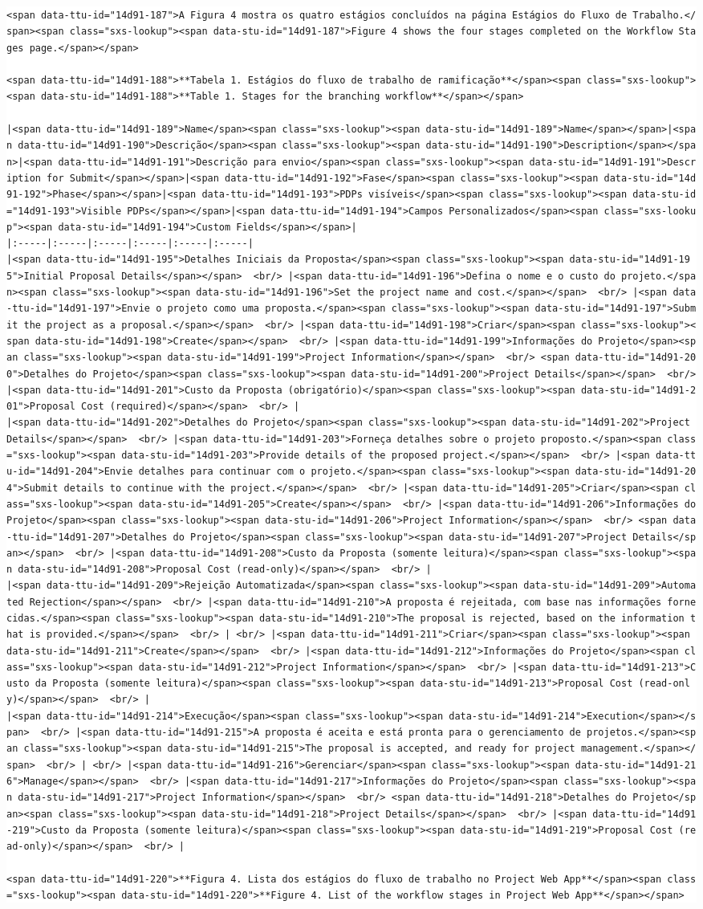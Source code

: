     <span data-ttu-id="14d91-187">A Figura 4 mostra os quatro estágios concluídos na página Estágios do Fluxo de Trabalho.</span><span class="sxs-lookup"><span data-stu-id="14d91-187">Figure 4 shows the four stages completed on the Workflow Stages page.</span></span>
    
    <span data-ttu-id="14d91-188">**Tabela 1. Estágios do fluxo de trabalho de ramificação**</span><span class="sxs-lookup"><span data-stu-id="14d91-188">**Table 1. Stages for the branching workflow**</span></span>

    |<span data-ttu-id="14d91-189">Name</span><span class="sxs-lookup"><span data-stu-id="14d91-189">Name</span></span>|<span data-ttu-id="14d91-190">Descrição</span><span class="sxs-lookup"><span data-stu-id="14d91-190">Description</span></span>|<span data-ttu-id="14d91-191">Descrição para envio</span><span class="sxs-lookup"><span data-stu-id="14d91-191">Description for Submit</span></span>|<span data-ttu-id="14d91-192">Fase</span><span class="sxs-lookup"><span data-stu-id="14d91-192">Phase</span></span>|<span data-ttu-id="14d91-193">PDPs visíveis</span><span class="sxs-lookup"><span data-stu-id="14d91-193">Visible PDPs</span></span>|<span data-ttu-id="14d91-194">Campos Personalizados</span><span class="sxs-lookup"><span data-stu-id="14d91-194">Custom Fields</span></span>|
    |:-----|:-----|:-----|:-----|:-----|:-----|
    |<span data-ttu-id="14d91-195">Detalhes Iniciais da Proposta</span><span class="sxs-lookup"><span data-stu-id="14d91-195">Initial Proposal Details</span></span>  <br/> |<span data-ttu-id="14d91-196">Defina o nome e o custo do projeto.</span><span class="sxs-lookup"><span data-stu-id="14d91-196">Set the project name and cost.</span></span>  <br/> |<span data-ttu-id="14d91-197">Envie o projeto como uma proposta.</span><span class="sxs-lookup"><span data-stu-id="14d91-197">Submit the project as a proposal.</span></span>  <br/> |<span data-ttu-id="14d91-198">Criar</span><span class="sxs-lookup"><span data-stu-id="14d91-198">Create</span></span>  <br/> |<span data-ttu-id="14d91-199">Informações do Projeto</span><span class="sxs-lookup"><span data-stu-id="14d91-199">Project Information</span></span>  <br/> <span data-ttu-id="14d91-200">Detalhes do Projeto</span><span class="sxs-lookup"><span data-stu-id="14d91-200">Project Details</span></span>  <br/> |<span data-ttu-id="14d91-201">Custo da Proposta (obrigatório)</span><span class="sxs-lookup"><span data-stu-id="14d91-201">Proposal Cost (required)</span></span>  <br/> |
    |<span data-ttu-id="14d91-202">Detalhes do Projeto</span><span class="sxs-lookup"><span data-stu-id="14d91-202">Project Details</span></span>  <br/> |<span data-ttu-id="14d91-203">Forneça detalhes sobre o projeto proposto.</span><span class="sxs-lookup"><span data-stu-id="14d91-203">Provide details of the proposed project.</span></span>  <br/> |<span data-ttu-id="14d91-204">Envie detalhes para continuar com o projeto.</span><span class="sxs-lookup"><span data-stu-id="14d91-204">Submit details to continue with the project.</span></span>  <br/> |<span data-ttu-id="14d91-205">Criar</span><span class="sxs-lookup"><span data-stu-id="14d91-205">Create</span></span>  <br/> |<span data-ttu-id="14d91-206">Informações do Projeto</span><span class="sxs-lookup"><span data-stu-id="14d91-206">Project Information</span></span>  <br/> <span data-ttu-id="14d91-207">Detalhes do Projeto</span><span class="sxs-lookup"><span data-stu-id="14d91-207">Project Details</span></span>  <br/> |<span data-ttu-id="14d91-208">Custo da Proposta (somente leitura)</span><span class="sxs-lookup"><span data-stu-id="14d91-208">Proposal Cost (read-only)</span></span>  <br/> |
    |<span data-ttu-id="14d91-209">Rejeição Automatizada</span><span class="sxs-lookup"><span data-stu-id="14d91-209">Automated Rejection</span></span>  <br/> |<span data-ttu-id="14d91-210">A proposta é rejeitada, com base nas informações fornecidas.</span><span class="sxs-lookup"><span data-stu-id="14d91-210">The proposal is rejected, based on the information that is provided.</span></span>  <br/> | <br/> |<span data-ttu-id="14d91-211">Criar</span><span class="sxs-lookup"><span data-stu-id="14d91-211">Create</span></span>  <br/> |<span data-ttu-id="14d91-212">Informações do Projeto</span><span class="sxs-lookup"><span data-stu-id="14d91-212">Project Information</span></span>  <br/> |<span data-ttu-id="14d91-213">Custo da Proposta (somente leitura)</span><span class="sxs-lookup"><span data-stu-id="14d91-213">Proposal Cost (read-only)</span></span>  <br/> |
    |<span data-ttu-id="14d91-214">Execução</span><span class="sxs-lookup"><span data-stu-id="14d91-214">Execution</span></span>  <br/> |<span data-ttu-id="14d91-215">A proposta é aceita e está pronta para o gerenciamento de projetos.</span><span class="sxs-lookup"><span data-stu-id="14d91-215">The proposal is accepted, and ready for project management.</span></span>  <br/> | <br/> |<span data-ttu-id="14d91-216">Gerenciar</span><span class="sxs-lookup"><span data-stu-id="14d91-216">Manage</span></span>  <br/> |<span data-ttu-id="14d91-217">Informações do Projeto</span><span class="sxs-lookup"><span data-stu-id="14d91-217">Project Information</span></span>  <br/> <span data-ttu-id="14d91-218">Detalhes do Projeto</span><span class="sxs-lookup"><span data-stu-id="14d91-218">Project Details</span></span>  <br/> |<span data-ttu-id="14d91-219">Custo da Proposta (somente leitura)</span><span class="sxs-lookup"><span data-stu-id="14d91-219">Proposal Cost (read-only)</span></span>  <br/> |
   
    <span data-ttu-id="14d91-220">**Figura 4. Lista dos estágios do fluxo de trabalho no Project Web App**</span><span class="sxs-lookup"><span data-stu-id="14d91-220">**Figure 4. List of the workflow stages in Project Web App**</span></span>
